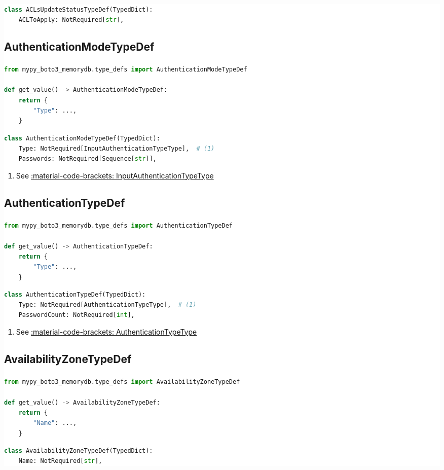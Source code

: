 ```python title="Definition"
class ACLsUpdateStatusTypeDef(TypedDict):
    ACLToApply: NotRequired[str],
```

## AuthenticationModeTypeDef

```python title="Usage Example"
from mypy_boto3_memorydb.type_defs import AuthenticationModeTypeDef

def get_value() -> AuthenticationModeTypeDef:
    return {
        "Type": ...,
    }
```

```python title="Definition"
class AuthenticationModeTypeDef(TypedDict):
    Type: NotRequired[InputAuthenticationTypeType],  # (1)
    Passwords: NotRequired[Sequence[str]],
```

1. See [:material-code-brackets: InputAuthenticationTypeType](./literals.md#inputauthenticationtypetype) 
## AuthenticationTypeDef

```python title="Usage Example"
from mypy_boto3_memorydb.type_defs import AuthenticationTypeDef

def get_value() -> AuthenticationTypeDef:
    return {
        "Type": ...,
    }
```

```python title="Definition"
class AuthenticationTypeDef(TypedDict):
    Type: NotRequired[AuthenticationTypeType],  # (1)
    PasswordCount: NotRequired[int],
```

1. See [:material-code-brackets: AuthenticationTypeType](./literals.md#authenticationtypetype) 
## AvailabilityZoneTypeDef

```python title="Usage Example"
from mypy_boto3_memorydb.type_defs import AvailabilityZoneTypeDef

def get_value() -> AvailabilityZoneTypeDef:
    return {
        "Name": ...,
    }
```

```python title="Definition"
class AvailabilityZoneTypeDef(TypedDict):
    Name: NotRequired[str],
```
